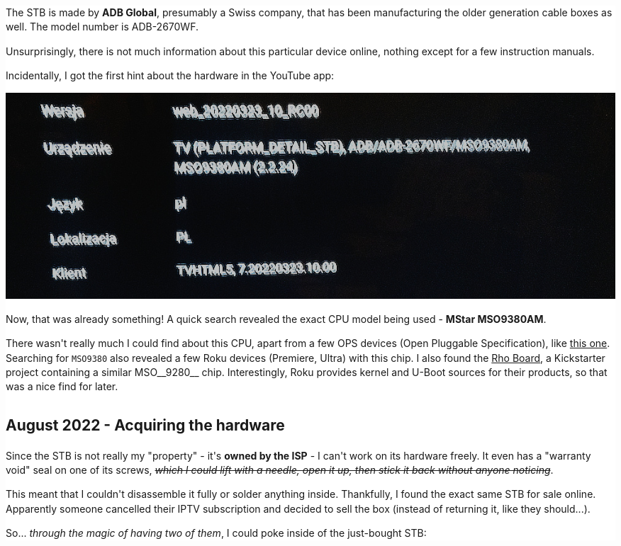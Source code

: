 The STB is made by **ADB Global**, presumably a Swiss company, that has been manufacturing the older generation cable boxes as well. The model number is ADB-2670WF.

Unsurprisingly, there is not much information about this particular device online, nothing except for a few instruction manuals.

Incidentally, I got the first hint about the hardware in the YouTube app:

![A blurry photo of the "About" section from the YouTube TV app](youtube.jpg)

Now, that was already something! A quick search revealed the exact CPU model being used - **MStar MSO9380AM**.

There wasn't really much I could find about this CPU, apart from a few OPS devices (Open Pluggable Specification), like [this one](https://vestelvisualsolutions.com/pl/products/accessories/ops150-71). Searching for `MSO9380` also revealed a few Roku devices (Premiere, Ultra) with this chip. I also found the [Rho Board](https://www.kickstarter.com/projects/928812975/rho-board/description), a Kickstarter project containing a similar MSO__9280__ chip. Interestingly, Roku provides kernel and U-Boot sources for their products, so that was a nice find for later.

## August 2022 - Acquiring the hardware

Since the STB is not really my "property" - it's **owned by the ISP** - I can't work on its hardware freely. It even has a "warranty void" seal on one of its screws, *~~which I could lift with a needle, open it up, then stick it back without anyone noticing~~*.

This meant that I couldn't disassemble it fully or solder anything inside. Thankfully, I found the exact same STB for sale online. Apparently someone cancelled their IPTV subscription and decided to sell the box (instead of returning it, like they should...).

So... *through the magic of having two of them*, I could poke inside of the just-bought STB:
